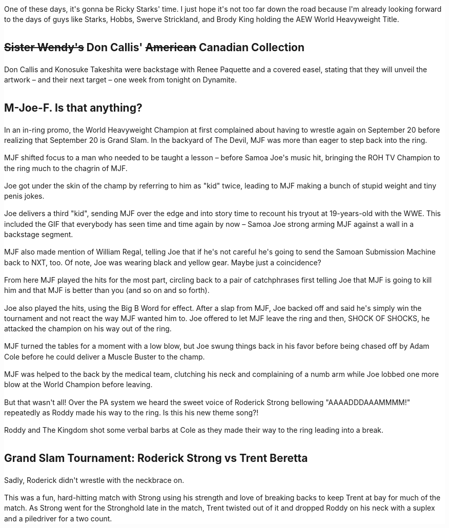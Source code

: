 One of these days, it's gonna be Ricky Starks' time. I just hope it's not too far down the road because I'm already looking forward to the days of guys like Starks, Hobbs, Swerve Strickland, and Brody King holding the AEW World Heavyweight Title.

## ~~Sister Wendy's~~ Don Callis' ~~American~~ Canadian Collection

Don Callis and Konosuke Takeshita were backstage with Renee Paquette and a covered easel, stating that they will unveil the artwork – and their next target – one week from tonight on Dynamite.

## M-Joe-F. Is that anything?

In an in-ring promo, the World Heavyweight Champion at first complained about having to wrestle again on September 20 before realizing that September 20 is Grand Slam. In the backyard of The Devil, MJF was more than eager to step back into the ring.

MJF shifted focus to a man who needed to be taught a lesson – before Samoa Joe's music hit, bringing the ROH TV Champion to the ring much to the chagrin of MJF.

Joe got under the skin of the champ by referring to him as "kid" twice, leading to MJF making a bunch of stupid weight and tiny penis jokes.

Joe delivers a third "kid", sending MJF over the edge and into story time to recount his tryout at 19-years-old with the WWE. This included the GIF that everybody has seen time and time again by now – Samoa Joe strong arming MJF against a wall in a backstage segment.

<Tweet tweetId="1698754838345981979" />

MJF also made mention of William Regal, telling Joe that if he's not careful he's going to send the Samoan Submission Machine back to NXT, too. Of note, Joe was wearing black and yellow gear. Maybe just a coincidence?

From here MJF played the hits for the most part, circling back to a pair of catchphrases first telling Joe that MJF is going to kill him and that MJF is better than you (and so on and so forth).

Joe also played the hits, using the Big B Word for effect. After a slap from MJF, Joe backed off and said he's simply win the tournament and not react the way MJF wanted him to. Joe offered to let MJF leave the ring and then, SHOCK OF SHOCKS, he attacked the champion on his way out of the ring.

MJF turned the tables for a moment with a low blow, but Joe swung things back in his favor before being chased off by Adam Cole before he could deliver a Muscle Buster to the champ.

MJF was helped to the back by the medical team, clutching his neck and complaining of a numb arm while Joe lobbed one more blow at the World Champion before leaving.

But that wasn't all! Over the PA system we heard the sweet voice of Roderick Strong bellowing "AAAADDDAAAMMMM!" repeatedly as Roddy made his way to the ring. Is this his new theme song?!

Roddy and The Kingdom shot some verbal barbs at Cole as they made their way to the ring leading into a break.

## Grand Slam Tournament: Roderick Strong vs Trent Beretta

Sadly, Roderick didn't wrestle with the neckbrace on.

This was a fun, hard-hitting match with Strong using his strength and love of breaking backs to keep Trent at bay for much of the match. As Strong went for the Stronghold late in the match, Trent twisted out of it and dropped Roddy on his neck with a suplex and a piledriver for a two count.
